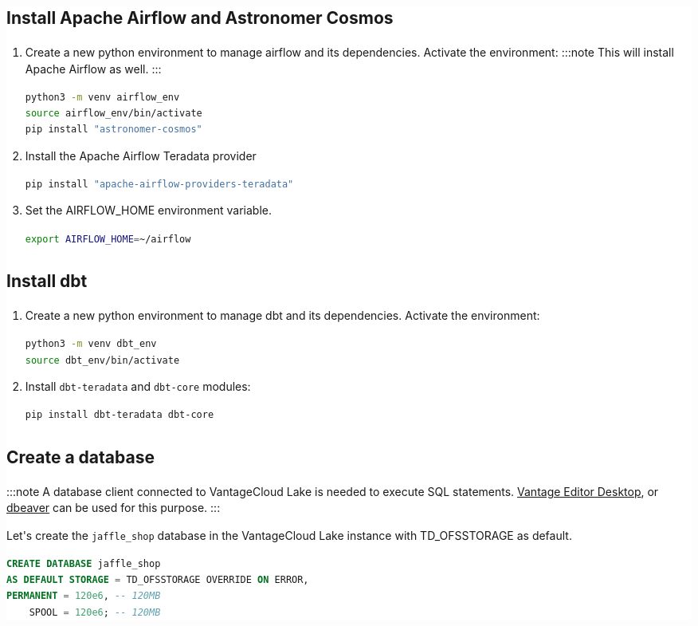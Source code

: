 ## Install Apache Airflow and Astronomer Cosmos
1. Create a new python environment to manage airflow and its dependencies. Activate the environment:
    :::note
    This will install Apache Airflow as well.
    :::

    ```bash
    python3 -m venv airflow_env
    source airflow_env/bin/activate
    pip install "astronomer-cosmos"
    ```

2. Install the Apache Airflow Teradata provider
    ```bash
    pip install "apache-airflow-providers-teradata"
    ```

3. Set the AIRFLOW_HOME environment variable.
    ```bash
    export AIRFLOW_HOME=~/airflow
    ```

## Install dbt
1. Create a new python environment to manage dbt and its dependencies. Activate the environment:
    ```bash
    python3 -m venv dbt_env
    source dbt_env/bin/activate
    ```

2. Install `dbt-teradata` and `dbt-core` modules:
    ```bash
    pip install dbt-teradata dbt-core
    ```

## Create a database

:::note
A database client connected to VantageCloud Lake is needed to execute SQL statements. [Vantage Editor Desktop](https://downloads.teradata.com/download/tools/vantage-editor-desktop), or [dbeaver](https://quickstarts.teradata.com/other-integrations/configure-a-teradata-vantage-connection-in-dbeaver.html) can be used for this purpose.
:::

Let's create the `jaffle_shop` database in the VantageCloud Lake instance with TD_OFSSTORAGE as default.

```sql
CREATE DATABASE jaffle_shop
AS DEFAULT STORAGE = TD_OFSSTORAGE OVERRIDE ON ERROR,
PERMANENT = 120e6, -- 120MB
    SPOOL = 120e6; -- 120MB
```
